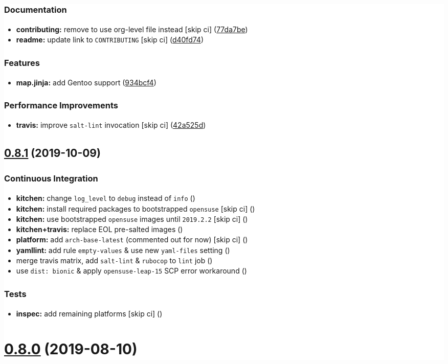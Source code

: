 
### Documentation

* **contributing:** remove to use org-level file instead [skip ci] ([77da7be](https://github.com/saltstack-formulas/dhcpd-formula/commit/77da7bed48d9b352b9b47f73a2d267220839fb69))
* **readme:** update link to `CONTRIBUTING` [skip ci] ([d40fd74](https://github.com/saltstack-formulas/dhcpd-formula/commit/d40fd748d8a4b69a1ee03bf5b5b74938e26d6dfc))


### Features

* **map.jinja:** add Gentoo support ([934bcf4](https://github.com/saltstack-formulas/dhcpd-formula/commit/934bcf4459529a3c2112402746208555c2f1858e))


### Performance Improvements

* **travis:** improve `salt-lint` invocation [skip ci] ([42a525d](https://github.com/saltstack-formulas/dhcpd-formula/commit/42a525ddb48107365467bdf952d190bcc67825be))

## [0.8.1](https://github.com/saltstack-formulas/dhcpd-formula/compare/v0.8.0...v0.8.1) (2019-10-09)


### Continuous Integration

* **kitchen:** change `log_level` to `debug` instead of `info` ([](https://github.com/saltstack-formulas/dhcpd-formula/commit/3e11354))
* **kitchen:** install required packages to bootstrapped `opensuse` [skip ci] ([](https://github.com/saltstack-formulas/dhcpd-formula/commit/5ec2e57))
* **kitchen:** use bootstrapped `opensuse` images until `2019.2.2` [skip ci] ([](https://github.com/saltstack-formulas/dhcpd-formula/commit/f914fe3))
* **kitchen+travis:** replace EOL pre-salted images ([](https://github.com/saltstack-formulas/dhcpd-formula/commit/c33b06b))
* **platform:** add `arch-base-latest` (commented out for now) [skip ci] ([](https://github.com/saltstack-formulas/dhcpd-formula/commit/99c7477))
* **yamllint:** add rule `empty-values` & use new `yaml-files` setting ([](https://github.com/saltstack-formulas/dhcpd-formula/commit/0688273))
* merge travis matrix, add `salt-lint` & `rubocop` to `lint` job ([](https://github.com/saltstack-formulas/dhcpd-formula/commit/d7c9254))
* use `dist: bionic` & apply `opensuse-leap-15` SCP error workaround ([](https://github.com/saltstack-formulas/dhcpd-formula/commit/5dc28e1))


### Tests

* **inspec:** add remaining platforms [skip ci] ([](https://github.com/saltstack-formulas/dhcpd-formula/commit/483d70d))

# [0.8.0](https://github.com/saltstack-formulas/dhcpd-formula/compare/v0.7.1...v0.8.0) (2019-08-10)

